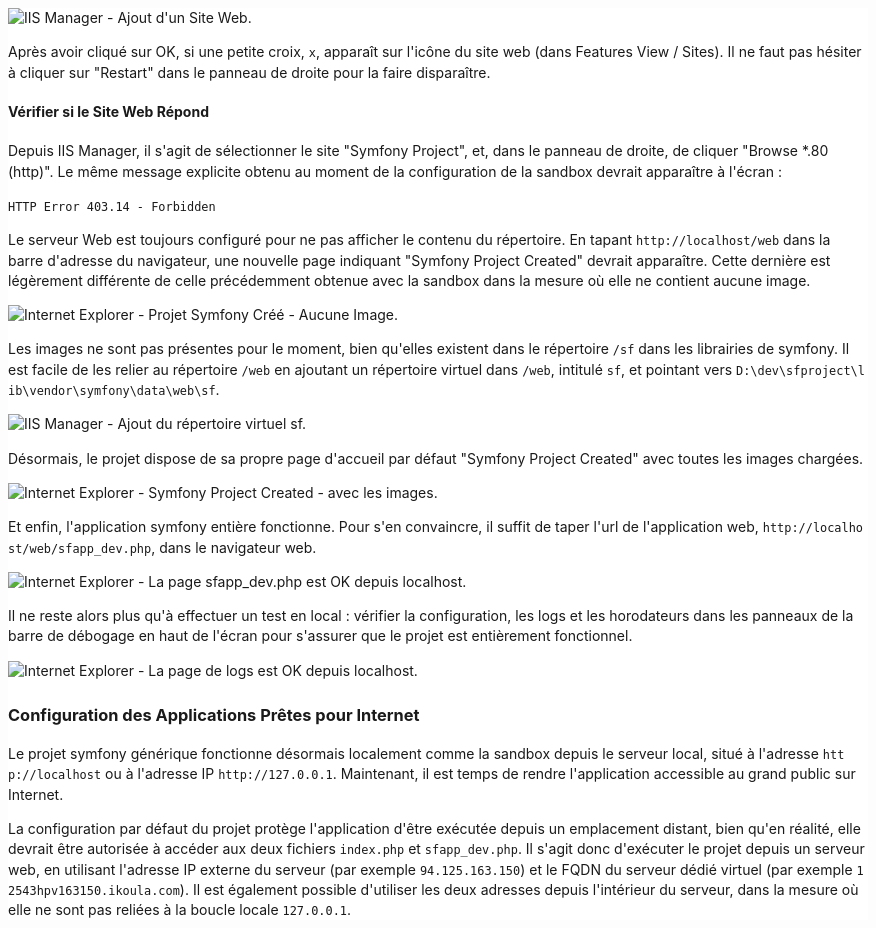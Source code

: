 ![IIS Manager - Ajout d'un Site Web.](http://www.symfony-project.org/images/more-with-symfony/windows_41.png)

Après avoir cliqué sur OK, si une petite croix, `x`, apparaît sur l'icône du site web (dans Features View / Sites). Il ne faut pas hésiter à cliquer sur "Restart" dans le panneau de droite pour la faire disparaître.

#### Vérifier si le Site Web Répond

Depuis IIS Manager, il s'agit de sélectionner le site "Symfony Project", et, dans le panneau de droite, de cliquer "Browse *.80 (http)". Le même message explicite obtenu au moment de la configuration de la sandbox devrait apparaître à l'écran :

    HTTP Error 403.14 - Forbidden

Le serveur Web est toujours configuré pour ne pas afficher le contenu du répertoire. En tapant `http://localhost/web` dans la barre d'adresse du navigateur, une nouvelle page indiquant "Symfony Project Created" devrait apparaître. Cette dernière est légèrement différente de celle précédemment obtenue avec la sandbox dans la mesure où elle ne contient aucune image.

![Internet Explorer - Projet Symfony Créé - Aucune Image.](http://www.symfony-project.org/images/more-with-symfony/windows_42.png)

Les images ne sont pas présentes pour le moment, bien qu'elles existent dans le répertoire `/sf` dans les librairies de symfony. Il est facile de les relier au répertoire `/web` en ajoutant un répertoire virtuel dans `/web`, intitulé `sf`, et pointant vers `D:\dev\sfproject\lib\vendor\symfony\data\web\sf`.

![IIS Manager - Ajout du répertoire virtuel sf.](http://www.symfony-project.org/images/more-with-symfony/windows_43.png)

Désormais, le projet dispose de sa propre page d'accueil par défaut "Symfony Project Created" avec toutes les images chargées.

![Internet Explorer - Symfony Project Created - avec les images.](http://www.symfony-project.org/images/more-with-symfony/windows_44.png)

Et enfin, l'application symfony entière fonctionne. Pour s'en convaincre, il suffit de taper l'url de l'application web, `http://localhost/web/sfapp_dev.php`, dans le navigateur web.

![Internet Explorer - La page sfapp_dev.php est OK depuis localhost.](http://www.symfony-project.org/images/more-with-symfony/windows_45.png)

Il ne reste alors plus qu'à effectuer un test en local : vérifier la configuration, les logs et les horodateurs dans les panneaux de la barre de débogage en haut de l'écran pour s'assurer que le projet est entièrement fonctionnel.

![Internet Explorer - La page de logs est OK depuis localhost.](http://www.symfony-project.org/images/more-with-symfony/windows_46.png)

### Configuration des Applications Prêtes pour Internet

Le projet symfony générique fonctionne désormais localement comme la sandbox depuis le serveur local, situé à l'adresse `http://localhost` ou à l'adresse IP `http://127.0.0.1`. Maintenant, il est temps de rendre l'application accessible au grand public sur Internet.

La configuration par défaut du projet protège l'application d'être exécutée depuis un emplacement distant, bien qu'en réalité, elle devrait être autorisée à accéder aux deux fichiers `index.php` et `sfapp_dev.php`. Il s'agit donc d'exécuter le projet depuis un serveur web, en utilisant l'adresse IP externe du serveur (par exemple `94.125.163.150`) et le FQDN du serveur dédié virtuel (par exemple `12543hpv163150.ikoula.com`). Il est également possible d'utiliser les deux adresses depuis l'intérieur du serveur, dans la mesure où elle ne sont pas reliées à la boucle locale `127.0.0.1`.
